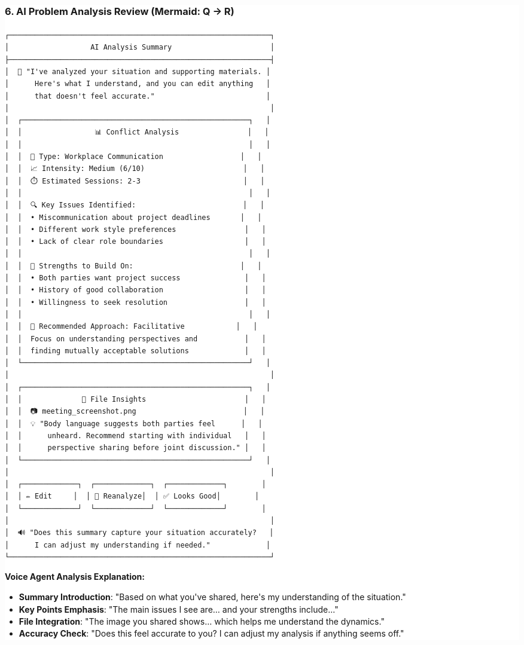 ### 6. AI Problem Analysis Review (Mermaid: Q → R)
```
┌─────────────────────────────────────────────────────────────┐
│                   AI Analysis Summary                       │
├─────────────────────────────────────────────────────────────┤
│  🎤 "I've analyzed your situation and supporting materials. │
│      Here's what I understand, and you can edit anything   │
│      that doesn't feel accurate."                          │
│                                                             │
│  ┌─────────────────────────────────────────────────────┐   │
│  │                 📊 Conflict Analysis                │   │
│  │                                                     │   │
│  │  🎯 Type: Workplace Communication                  │   │
│  │  📈 Intensity: Medium (6/10)                       │   │
│  │  ⏱️ Estimated Sessions: 2-3                        │   │
│  │                                                     │   │
│  │  🔍 Key Issues Identified:                         │   │
│  │  • Miscommunication about project deadlines       │   │
│  │  • Different work style preferences                │   │
│  │  • Lack of clear role boundaries                   │   │
│  │                                                     │   │
│  │  💪 Strengths to Build On:                         │   │
│  │  • Both parties want project success               │   │
│  │  • History of good collaboration                   │   │
│  │  • Willingness to seek resolution                  │   │
│  │                                                     │   │
│  │  🎯 Recommended Approach: Facilitative            │   │
│  │  Focus on understanding perspectives and           │   │
│  │  finding mutually acceptable solutions             │   │
│  └─────────────────────────────────────────────────────┘   │
│                                                             │
│  ┌─────────────────────────────────────────────────────┐   │
│  │              📎 File Insights                       │   │
│  │  📷 meeting_screenshot.png                         │   │
│  │  💡 "Body language suggests both parties feel      │   │
│  │      unheard. Recommend starting with individual   │   │
│  │      perspective sharing before joint discussion." │   │
│  └─────────────────────────────────────────────────────┘   │
│                                                             │
│  ┌─────────────┐  ┌─────────────┐  ┌─────────────┐        │
│  │ ✏️ Edit     │  │ 🔄 Reanalyze│  │ ✅ Looks Good│        │
│  └─────────────┘  └─────────────┘  └─────────────┘        │
│                                                             │
│  🔊 "Does this summary capture your situation accurately?   │
│      I can adjust my understanding if needed."             │
└─────────────────────────────────────────────────────────────┘
```

**Voice Agent Analysis Explanation:**
- **Summary Introduction**: "Based on what you've shared, here's my understanding of the situation."
- **Key Points Emphasis**: "The main issues I see are... and your strengths include..."
- **File Integration**: "The image you shared shows... which helps me understand the dynamics."
- **Accuracy Check**: "Does this feel accurate to you? I can adjust my analysis if anything seems off."
